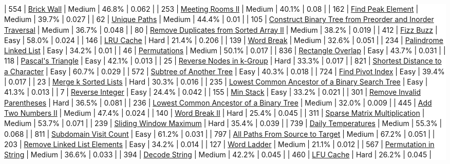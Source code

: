 | 554 | [Brick Wall](https://leetcode.com/problems/brick-wall/) | Medium | 46.8% | 0.062 |
| 253 | [Meeting Rooms II](https://leetcode.com/problems/meeting-rooms-ii/) | Medium | 40.1% | 0.08 |
| 162 | [Find Peak Element](https://leetcode.com/problems/find-peak-element/) | Medium | 39.7% | 0.027 |
| 62 | [Unique Paths](https://leetcode.com/problems/unique-paths/) | Medium | 44.4% | 0.01 |
| 105 | [Construct Binary Tree from Preorder and Inorder Traversal](https://leetcode.com/problems/construct-binary-tree-from-preorder-and-inorder-traversal/) | Medium | 36.7% | 0.048 |
| 80 | [Remove Duplicates from Sorted Array II](https://leetcode.com/problems/remove-duplicates-from-sorted-array-ii/) | Medium | 38.2% | 0.019 |
| 412 | [Fizz Buzz](https://leetcode.com/problems/fizz-buzz/) | Easy | 58.0% | 0.024 |
| 146 | [LRU Cache](https://leetcode.com/problems/lru-cache/) | Hard | 21.4% | 0.206 |
| 139 | [Word Break](https://leetcode.com/problems/word-break/) | Medium | 32.6% | 0.051 |
| 234 | [Palindrome Linked List](https://leetcode.com/problems/palindrome-linked-list/) | Easy | 34.2% | 0.01 |
| 46 | [Permutations](https://leetcode.com/problems/permutations/) | Medium | 50.1% | 0.017 |
| 836 | [Rectangle Overlap](https://leetcode.com/problems/rectangle-overlap/) | Easy | 43.7% | 0.031 |
| 118 | [Pascal's Triangle](https://leetcode.com/problems/pascals-triangle/) | Easy | 42.1% | 0.013 |
| 25 | [Reverse Nodes in k-Group](https://leetcode.com/problems/reverse-nodes-in-k-group/) | Hard | 33.3% | 0.017 |
| 821 | [Shortest Distance to a Character](https://leetcode.com/problems/shortest-distance-to-a-character/) | Easy | 60.7% | 0.029 |
| 572 | [Subtree of Another Tree](https://leetcode.com/problems/subtree-of-another-tree/) | Easy | 40.3% | 0.018 |
| 724 | [Find Pivot Index](https://leetcode.com/problems/find-pivot-index/) | Easy | 39.4% | 0.017 |
| 23 | [Merge k Sorted Lists](https://leetcode.com/problems/merge-k-sorted-lists/) | Hard | 30.3% | 0.016 |
| 235 | [Lowest Common Ancestor of a Binary Search Tree](https://leetcode.com/problems/lowest-common-ancestor-of-a-binary-search-tree/) | Easy | 41.3% | 0.013 |
| 7 | [Reverse Integer](https://leetcode.com/problems/reverse-integer/) | Easy | 24.4% | 0.042 |
| 155 | [Min Stack](https://leetcode.com/problems/min-stack/) | Easy | 33.2% | 0.021 |
| 301 | [Remove Invalid Parentheses](https://leetcode.com/problems/remove-invalid-parentheses/) | Hard | 36.5% | 0.081 |
| 236 | [Lowest Common Ancestor of a Binary Tree](https://leetcode.com/problems/lowest-common-ancestor-of-a-binary-tree/) | Medium | 32.0% | 0.009 |
| 445 | [Add Two Numbers II](https://leetcode.com/problems/add-two-numbers-ii/) | Medium | 47.4% | 0.024 |
| 140 | [Word Break II](https://leetcode.com/problems/word-break-ii/) | Hard | 25.4% | 0.045 |
| 311 | [Sparse Matrix Multiplication](https://leetcode.com/problems/sparse-matrix-multiplication/) | Medium | 53.7% | 0.071 |
| 239 | [Sliding Window Maximum](https://leetcode.com/problems/sliding-window-maximum/) | Hard | 35.4% | 0.039 |
| 739 | [Daily Temperatures](https://leetcode.com/problems/daily-temperatures/) | Medium | 55.3% | 0.068 |
| 811 | [Subdomain Visit Count](https://leetcode.com/problems/subdomain-visit-count/) | Easy | 61.2% | 0.031 |
| 797 | [All Paths From Source to Target](https://leetcode.com/problems/all-paths-from-source-to-target/) | Medium | 67.2% | 0.051 |
| 203 | [Remove Linked List Elements](https://leetcode.com/problems/remove-linked-list-elements/) | Easy | 34.2% | 0.014 |
| 127 | [Word Ladder](https://leetcode.com/problems/word-ladder/) | Medium | 21.1% | 0.012 |
| 567 | [Permutation in String](https://leetcode.com/problems/permutation-in-string/) | Medium | 36.6% | 0.033 |
| 394 | [Decode String](https://leetcode.com/problems/decode-string/) | Medium | 42.2% | 0.045 |
| 460 | [LFU Cache](https://leetcode.com/problems/lfu-cache/) | Hard | 26.2% | 0.045 |
